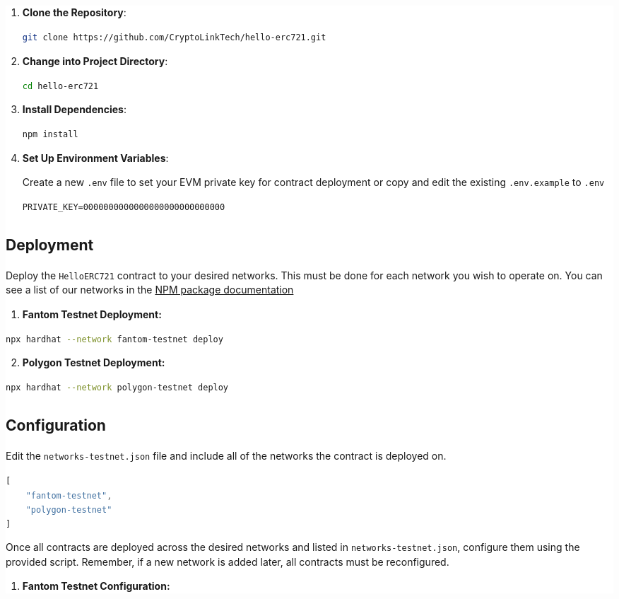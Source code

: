 1. **Clone the Repository**: 
   ```bash
   git clone https://github.com/CryptoLinkTech/hello-erc721.git
   ```

2. **Change into Project Directory**:
   ```bash
   cd hello-erc721
   ```

3. **Install Dependencies**:
   ```bash
   npm install
   ```

4. **Set Up Environment Variables**:
   
   Create a new `.env` file to set your EVM private key for contract deployment or copy and edit the existing `.env.example` to `.env`
    ```
    PRIVATE_KEY=0000000000000000000000000000
    ```

## Deployment

Deploy the `HelloERC721` contract to your desired networks. This must be done for each network you wish to operate on. You can see a list of our networks in the [NPM package documentation](https://github.com/CryptoLinkTech/npm?tab=readme-ov-file#testnets)

1. **Fantom Testnet Deployment:**

```bash
npx hardhat --network fantom-testnet deploy
```

2. **Polygon Testnet Deployment:**

```bash
npx hardhat --network polygon-testnet deploy
```

## Configuration

Edit the `networks-testnet.json` file and include all of the networks the contract is deployed on.

```javascript
[
    "fantom-testnet",
    "polygon-testnet"
]
```

Once all contracts are deployed across the desired networks and listed in `networks-testnet.json`, configure them using the provided script. Remember, if a new network is added later, all contracts must be reconfigured.

1. **Fantom Testnet Configuration:**

